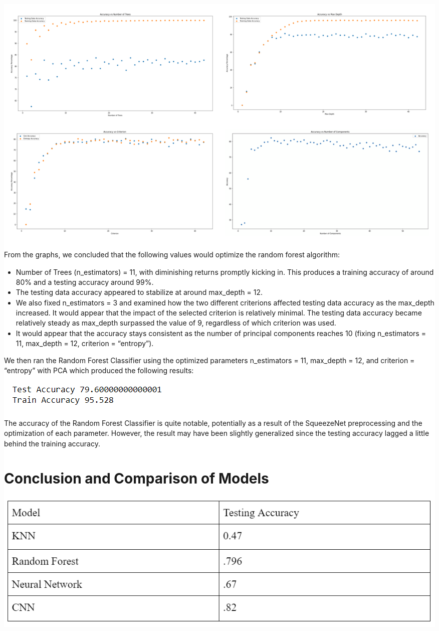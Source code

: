 ![](images/rf_graphs.PNG)

From the graphs, we concluded that the following values would optimize the random forest algorithm:  
- Number of Trees (n_estimators) = 11, with diminishing returns promptly kicking in. This produces a training accuracy of around 80% and a testing accuracy around 99%. 
- The testing data accuracy appeared to stabilize at around max_depth = 12.
- We also fixed n_estimators = 3 and examined how the two different criterions affected testing data accuracy as the max_depth increased.  It would appear that the impact of the selected criterion is relatively minimal. The testing data accuracy became relatively steady as max_depth surpassed the value of 9, regardless of which criterion was used. 
- It would appear that the accuracy stays consistent as the number of principal components reaches 10 (fixing n_estimators = 11, max_depth = 12, criterion = “entropy”). 

We then ran the Random Forest Classifier using the optimized parameters n_estimators = 11, max_depth = 12, and criterion = “entropy” with PCA which produced the following results:

![](images/rf_improvedResults.png)

The accuracy of the Random Forest Classifier is quite notable, potentially as a result of the SqueezeNet preprocessing and the optimization of each parameter. However, the result may have been slightly generalized since the testing accuracy lagged a little behind the training accuracy. 

# Conclusion and Comparison of Models 
![](images/resultsComparison.png)